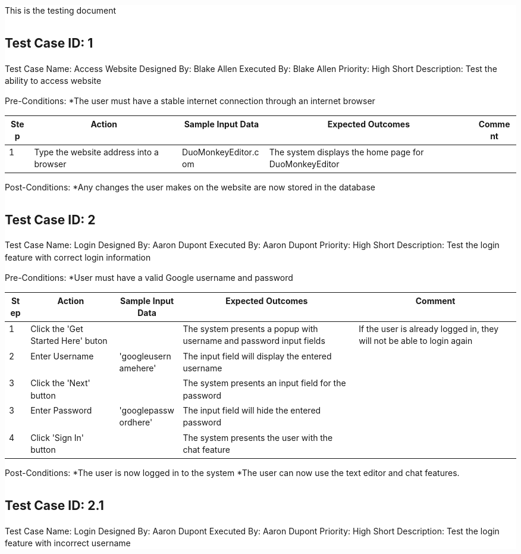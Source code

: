This is the testing document

Test Case ID: 1
------------
Test Case Name: Access Website
Designed By: Blake Allen
Executed By: Blake Allen
Priority: High
Short Description: Test the ability to access website

Pre-Conditions:
 *The user must have a stable internet connection through an internet browser

|Step |Action                   |Sample Input Data            |Expected Outcomes   |Comment                 |
|-----|-------------------------|-----------------------------|--------------------|------------------------|
|1 |Type the website address into a browser | DuoMonkeyEditor.com|The system displays the home page for DuoMonkeyEditor | |

Post-Conditions:
 *Any changes the user makes on the website are now stored in the database

Test Case ID: 2
------------
Test Case Name: Login
Designed By: Aaron Dupont
Executed By: Aaron Dupont
Priority: High
Short Description: Test the login feature with correct login information

Pre-Conditions:
 *User must have a valid Google username and password

|Step |Action                   |Sample Input Data            |Expected Outcomes   |Comment                 |
|-----|-------------------------|-----------------------------|--------------------|------------------------|
|1 |Click the 'Get Started Here' buton | | The system presents a popup with username and password input fields|If the user is already logged in, they will not be able to login again|
|2|Enter Username |'googleusernamehere' |The input field will display the entered username | |
|3|Click the 'Next' button| |The system presents an input field for the password | |
|3|Enter Password |'googlepasswordhere' |The input field will hide the entered password| |
|4|Click 'Sign In' button| |The system presents the user with the chat feature | |

Post-Conditions:
 *The user is now logged in to the system
 *The user can now use the text editor and chat features.
 
 Test Case ID: 2.1
------------
Test Case Name: Login
Designed By: Aaron Dupont
Executed By: Aaron Dupont
Priority: High
Short Description: Test the login feature with incorrect username
